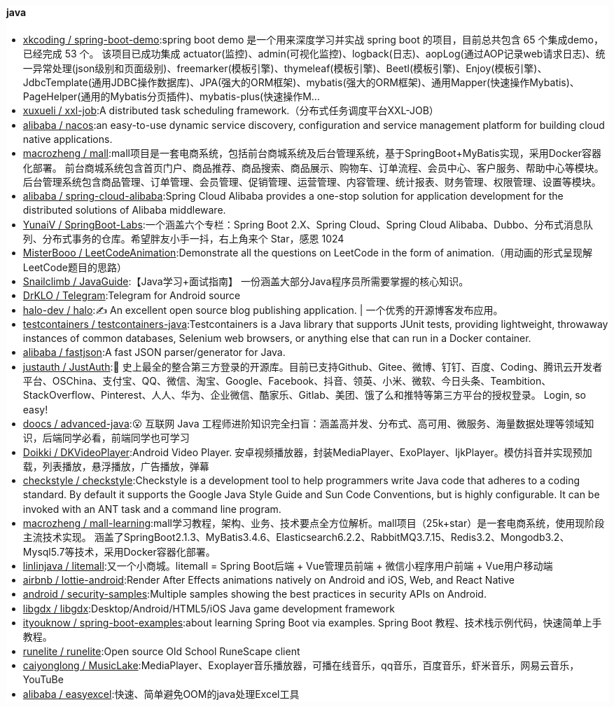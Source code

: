#### java
* [xkcoding / spring-boot-demo](https://github.com/xkcoding/spring-boot-demo):spring boot demo 是一个用来深度学习并实战 spring boot 的项目，目前总共包含 65 个集成demo，已经完成 53 个。 该项目已成功集成 actuator(监控)、admin(可视化监控)、logback(日志)、aopLog(通过AOP记录web请求日志)、统一异常处理(json级别和页面级别)、freemarker(模板引擎)、thymeleaf(模板引擎)、Beetl(模板引擎)、Enjoy(模板引擎)、JdbcTemplate(通用JDBC操作数据库)、JPA(强大的ORM框架)、mybatis(强大的ORM框架)、通用Mapper(快速操作Mybatis)、PageHelper(通用的Mybatis分页插件)、mybatis-plus(快速操作M…
* [xuxueli / xxl-job](https://github.com/xuxueli/xxl-job):A distributed task scheduling framework.（分布式任务调度平台XXL-JOB）
* [alibaba / nacos](https://github.com/alibaba/nacos):an easy-to-use dynamic service discovery, configuration and service management platform for building cloud native applications.
* [macrozheng / mall](https://github.com/macrozheng/mall):mall项目是一套电商系统，包括前台商城系统及后台管理系统，基于SpringBoot+MyBatis实现，采用Docker容器化部署。 前台商城系统包含首页门户、商品推荐、商品搜索、商品展示、购物车、订单流程、会员中心、客户服务、帮助中心等模块。 后台管理系统包含商品管理、订单管理、会员管理、促销管理、运营管理、内容管理、统计报表、财务管理、权限管理、设置等模块。
* [alibaba / spring-cloud-alibaba](https://github.com/alibaba/spring-cloud-alibaba):Spring Cloud Alibaba provides a one-stop solution for application development for the distributed solutions of Alibaba middleware.
* [YunaiV / SpringBoot-Labs](https://github.com/YunaiV/SpringBoot-Labs):一个涵盖六个专栏：Spring Boot 2.X、Spring Cloud、Spring Cloud Alibaba、Dubbo、分布式消息队列、分布式事务的仓库。希望胖友小手一抖，右上角来个 Star，感恩 1024
* [MisterBooo / LeetCodeAnimation](https://github.com/MisterBooo/LeetCodeAnimation):Demonstrate all the questions on LeetCode in the form of animation.（用动画的形式呈现解LeetCode题目的思路）
* [Snailclimb / JavaGuide](https://github.com/Snailclimb/JavaGuide):【Java学习+面试指南】 一份涵盖大部分Java程序员所需要掌握的核心知识。
* [DrKLO / Telegram](https://github.com/DrKLO/Telegram):Telegram for Android source
* [halo-dev / halo](https://github.com/halo-dev/halo):✍ An excellent open source blog publishing application. | 一个优秀的开源博客发布应用。
* [testcontainers / testcontainers-java](https://github.com/testcontainers/testcontainers-java):Testcontainers is a Java library that supports JUnit tests, providing lightweight, throwaway instances of common databases, Selenium web browsers, or anything else that can run in a Docker container.
* [alibaba / fastjson](https://github.com/alibaba/fastjson):A fast JSON parser/generator for Java.
* [justauth / JustAuth](https://github.com/justauth/JustAuth):💯 史上最全的整合第三方登录的开源库。目前已支持Github、Gitee、微博、钉钉、百度、Coding、腾讯云开发者平台、OSChina、支付宝、QQ、微信、淘宝、Google、Facebook、抖音、领英、小米、微软、今日头条、Teambition、StackOverflow、Pinterest、人人、华为、企业微信、酷家乐、Gitlab、美团、饿了么和推特等第三方平台的授权登录。 Login, so easy!
* [doocs / advanced-java](https://github.com/doocs/advanced-java):😮 互联网 Java 工程师进阶知识完全扫盲：涵盖高并发、分布式、高可用、微服务、海量数据处理等领域知识，后端同学必看，前端同学也可学习
* [Doikki / DKVideoPlayer](https://github.com/Doikki/DKVideoPlayer):Android Video Player. 安卓视频播放器，封装MediaPlayer、ExoPlayer、IjkPlayer。模仿抖音并实现预加载，列表播放，悬浮播放，广告播放，弹幕
* [checkstyle / checkstyle](https://github.com/checkstyle/checkstyle):Checkstyle is a development tool to help programmers write Java code that adheres to a coding standard. By default it supports the Google Java Style Guide and Sun Code Conventions, but is highly configurable. It can be invoked with an ANT task and a command line program.
* [macrozheng / mall-learning](https://github.com/macrozheng/mall-learning):mall学习教程，架构、业务、技术要点全方位解析。mall项目（25k+star）是一套电商系统，使用现阶段主流技术实现。 涵盖了SpringBoot2.1.3、MyBatis3.4.6、Elasticsearch6.2.2、RabbitMQ3.7.15、Redis3.2、Mongodb3.2、Mysql5.7等技术，采用Docker容器化部署。
* [linlinjava / litemall](https://github.com/linlinjava/litemall):又一个小商城。litemall = Spring Boot后端 + Vue管理员前端 + 微信小程序用户前端 + Vue用户移动端
* [airbnb / lottie-android](https://github.com/airbnb/lottie-android):Render After Effects animations natively on Android and iOS, Web, and React Native
* [android / security-samples](https://github.com/android/security-samples):Multiple samples showing the best practices in security APIs on Android.
* [libgdx / libgdx](https://github.com/libgdx/libgdx):Desktop/Android/HTML5/iOS Java game development framework
* [ityouknow / spring-boot-examples](https://github.com/ityouknow/spring-boot-examples):about learning Spring Boot via examples. Spring Boot 教程、技术栈示例代码，快速简单上手教程。
* [runelite / runelite](https://github.com/runelite/runelite):Open source Old School RuneScape client
* [caiyonglong / MusicLake](https://github.com/caiyonglong/MusicLake):MediaPlayer、Exoplayer音乐播放器，可播在线音乐，qq音乐，百度音乐，虾米音乐，网易云音乐，YouTuBe
* [alibaba / easyexcel](https://github.com/alibaba/easyexcel):快速、简单避免OOM的java处理Excel工具
